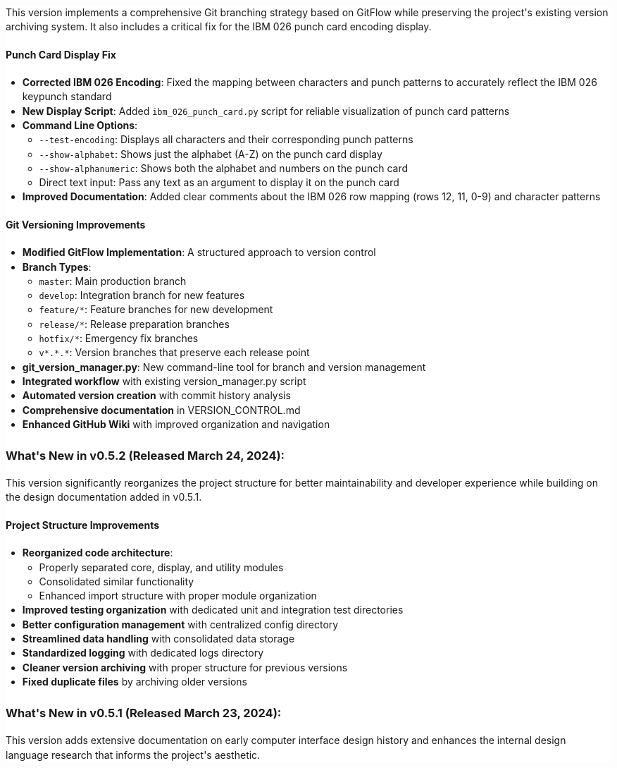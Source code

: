 This version implements a comprehensive Git branching strategy based on GitFlow while preserving the project's existing version archiving system. It also includes a critical fix for the IBM 026 punch card encoding display.

#### Punch Card Display Fix
- **Corrected IBM 026 Encoding**: Fixed the mapping between characters and punch patterns to accurately reflect the IBM 026 keypunch standard
- **New Display Script**: Added `ibm_026_punch_card.py` script for reliable visualization of punch card patterns 
- **Command Line Options**:
  - `--test-encoding`: Displays all characters and their corresponding punch patterns
  - `--show-alphabet`: Shows just the alphabet (A-Z) on the punch card display
  - `--show-alphanumeric`: Shows both the alphabet and numbers on the punch card
  - Direct text input: Pass any text as an argument to display it on the punch card
- **Improved Documentation**: Added clear comments about the IBM 026 row mapping (rows 12, 11, 0-9) and character patterns

#### Git Versioning Improvements
- **Modified GitFlow Implementation**: A structured approach to version control
- **Branch Types**: 
  - `master`: Main production branch
  - `develop`: Integration branch for new features
  - `feature/*`: Feature branches for new development
  - `release/*`: Release preparation branches
  - `hotfix/*`: Emergency fix branches
  - `v*.*.*`: Version branches that preserve each release point
- **git_version_manager.py**: New command-line tool for branch and version management
- **Integrated workflow** with existing version_manager.py script
- **Automated version creation** with commit history analysis
- **Comprehensive documentation** in VERSION_CONTROL.md
- **Enhanced GitHub Wiki** with improved organization and navigation

### What's New in v0.5.2 (Released March 24, 2024):

This version significantly reorganizes the project structure for better maintainability and developer experience while building on the design documentation added in v0.5.1.

#### Project Structure Improvements
- **Reorganized code architecture**:
  - Properly separated core, display, and utility modules
  - Consolidated similar functionality
  - Enhanced import structure with proper module organization
- **Improved testing organization** with dedicated unit and integration test directories
- **Better configuration management** with centralized config directory
- **Streamlined data handling** with consolidated data storage
- **Standardized logging** with dedicated logs directory
- **Cleaner version archiving** with proper structure for previous versions
- **Fixed duplicate files** by archiving older versions

### What's New in v0.5.1 (Released March 23, 2024):

This version adds extensive documentation on early computer interface design history and enhances the internal design language research that informs the project's aesthetic.
